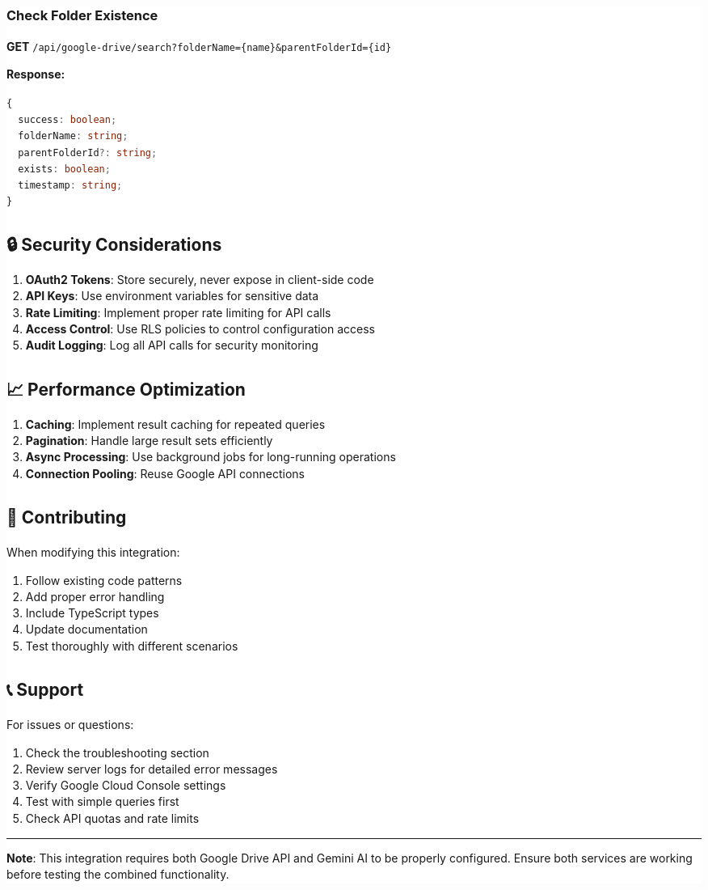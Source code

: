 ### Check Folder Existence

**GET** `/api/google-drive/search?folderName={name}&parentFolderId={id}`

**Response:**
```typescript
{
  success: boolean;
  folderName: string;
  parentFolderId?: string;
  exists: boolean;
  timestamp: string;
}
```

## 🔒 Security Considerations

1. **OAuth2 Tokens**: Store securely, never expose in client-side code
2. **API Keys**: Use environment variables for sensitive data
3. **Rate Limiting**: Implement proper rate limiting for API calls
4. **Access Control**: Use RLS policies to control configuration access
5. **Audit Logging**: Log all API calls for security monitoring

## 📈 Performance Optimization

1. **Caching**: Implement result caching for repeated queries
2. **Pagination**: Handle large result sets efficiently
3. **Async Processing**: Use background jobs for long-running operations
4. **Connection Pooling**: Reuse Google API connections

## 🤝 Contributing

When modifying this integration:

1. Follow existing code patterns
2. Add proper error handling
3. Include TypeScript types
4. Update documentation
5. Test thoroughly with different scenarios

## 📞 Support

For issues or questions:

1. Check the troubleshooting section
2. Review server logs for detailed error messages
3. Verify Google Cloud Console settings
4. Test with simple queries first
5. Check API quotas and rate limits

---

**Note**: This integration requires both Google Drive API and Gemini AI to be properly configured. Ensure both services are working before testing the combined functionality.

